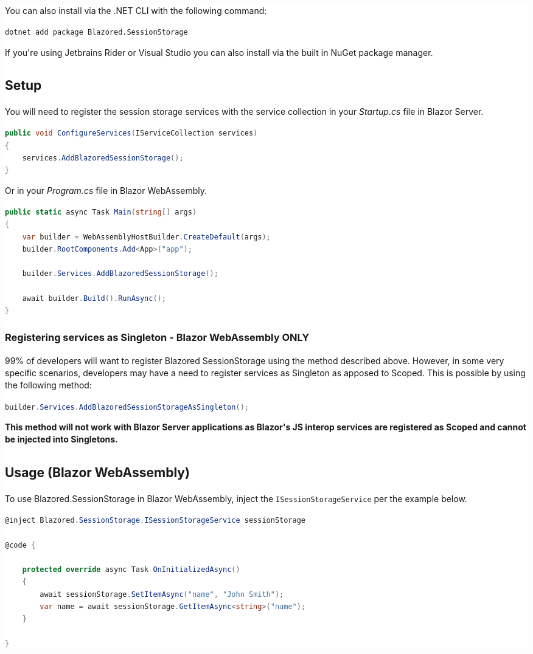 You can also install via the .NET CLI with the following command:

```
dotnet add package Blazored.SessionStorage
```

If you're using Jetbrains Rider or Visual Studio you can also install via the built in NuGet package manager.

## Setup

You will need to register the session storage services with the service collection in your _Startup.cs_ file in Blazor Server.

```c#
public void ConfigureServices(IServiceCollection services)
{
    services.AddBlazoredSessionStorage();
}
``` 

Or in your _Program.cs_ file in Blazor WebAssembly.

```c#
public static async Task Main(string[] args)
{
    var builder = WebAssemblyHostBuilder.CreateDefault(args);
    builder.RootComponents.Add<App>("app");

    builder.Services.AddBlazoredSessionStorage();

    await builder.Build().RunAsync();
}
```

### Registering services as Singleton - Blazor WebAssembly **ONLY**
99% of developers will want to register Blazored SessionStorage using the method described above. However, in some very specific scenarios,
developers may have a need to register services as Singleton as apposed to Scoped. This is possible by using the following method:

```csharp
builder.Services.AddBlazoredSessionStorageAsSingleton();
```

**This method will not work with Blazor Server applications as Blazor's JS interop services are registered as Scoped and cannot be injected into Singletons.**


## Usage (Blazor WebAssembly)
To use Blazored.SessionStorage in Blazor WebAssembly, inject the `ISessionStorageService` per the example below.

```c#
@inject Blazored.SessionStorage.ISessionStorageService sessionStorage

@code {

    protected override async Task OnInitializedAsync()
    {
        await sessionStorage.SetItemAsync("name", "John Smith");
        var name = await sessionStorage.GetItemAsync<string>("name");
    }

}
```
